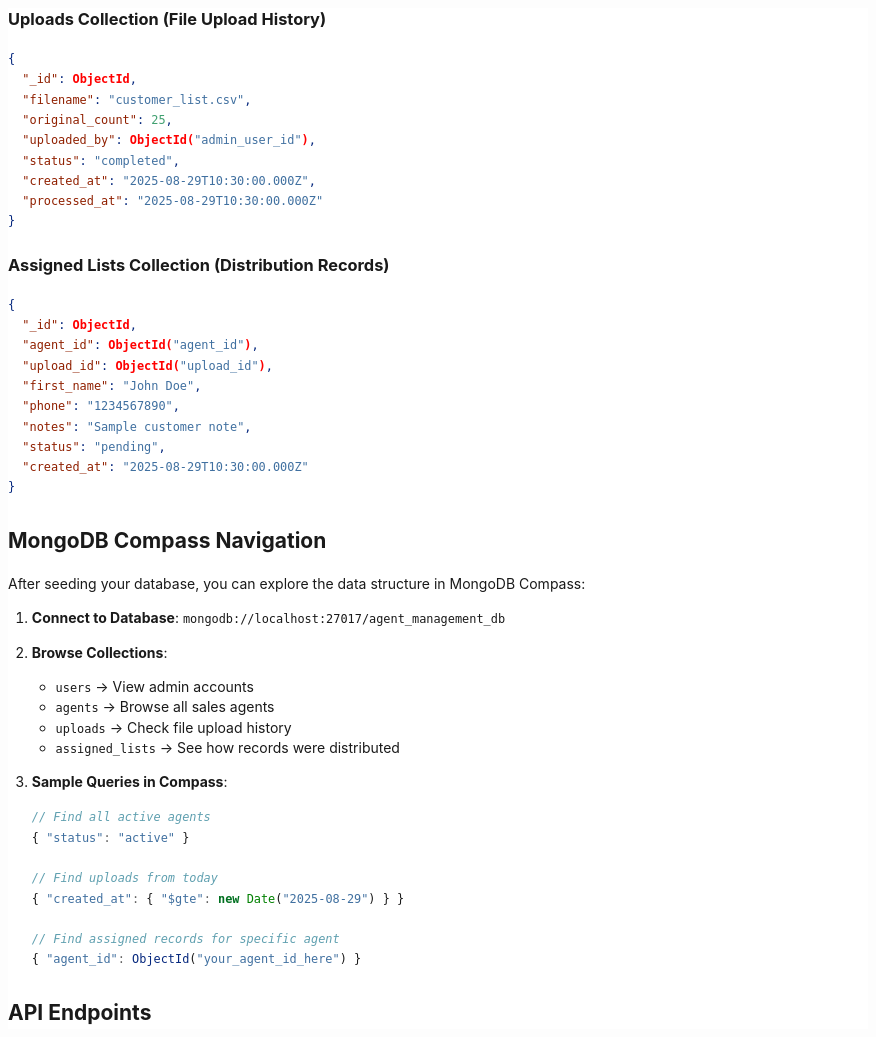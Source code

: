 ### Uploads Collection (File Upload History)
```json
{
  "_id": ObjectId,
  "filename": "customer_list.csv",
  "original_count": 25,
  "uploaded_by": ObjectId("admin_user_id"),
  "status": "completed",
  "created_at": "2025-08-29T10:30:00.000Z",
  "processed_at": "2025-08-29T10:30:00.000Z"
}
```

### Assigned Lists Collection (Distribution Records)
```json
{
  "_id": ObjectId,
  "agent_id": ObjectId("agent_id"),
  "upload_id": ObjectId("upload_id"),
  "first_name": "John Doe",
  "phone": "1234567890",
  "notes": "Sample customer note",
  "status": "pending",
  "created_at": "2025-08-29T10:30:00.000Z"
}
```

## MongoDB Compass Navigation

After seeding your database, you can explore the data structure in MongoDB Compass:

1. **Connect to Database**: `mongodb://localhost:27017/agent_management_db`
2. **Browse Collections**:
   - `users` → View admin accounts
   - `agents` → Browse all sales agents
   - `uploads` → Check file upload history
   - `assigned_lists` → See how records were distributed

3. **Sample Queries in Compass**:
   ```javascript
   // Find all active agents
   { "status": "active" }
   
   // Find uploads from today
   { "created_at": { "$gte": new Date("2025-08-29") } }
   
   // Find assigned records for specific agent
   { "agent_id": ObjectId("your_agent_id_here") }
   ```

## API Endpoints
